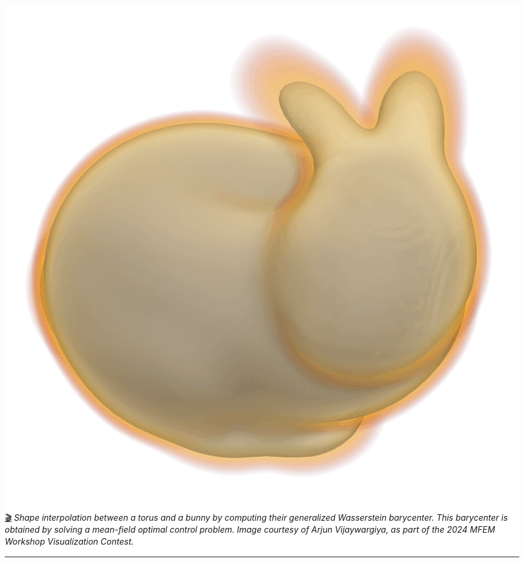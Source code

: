 [![](img/gallery/workshop24/T-SB.png)](img/gallery/workshop24/T-SB.mp4)

[🎬](img/gallery/workshop24/T-SB.mp4)
*Shape interpolation between a torus and a bunny by computing their generalized Wasserstein barycenter. This barycenter is obtained by solving a mean-field optimal control problem. Image courtesy of Arjun Vijaywargiya, as part of the 2024 MFEM Workshop Visualization Contest.*

----

<div id="molinari" class="anchor"></div>
